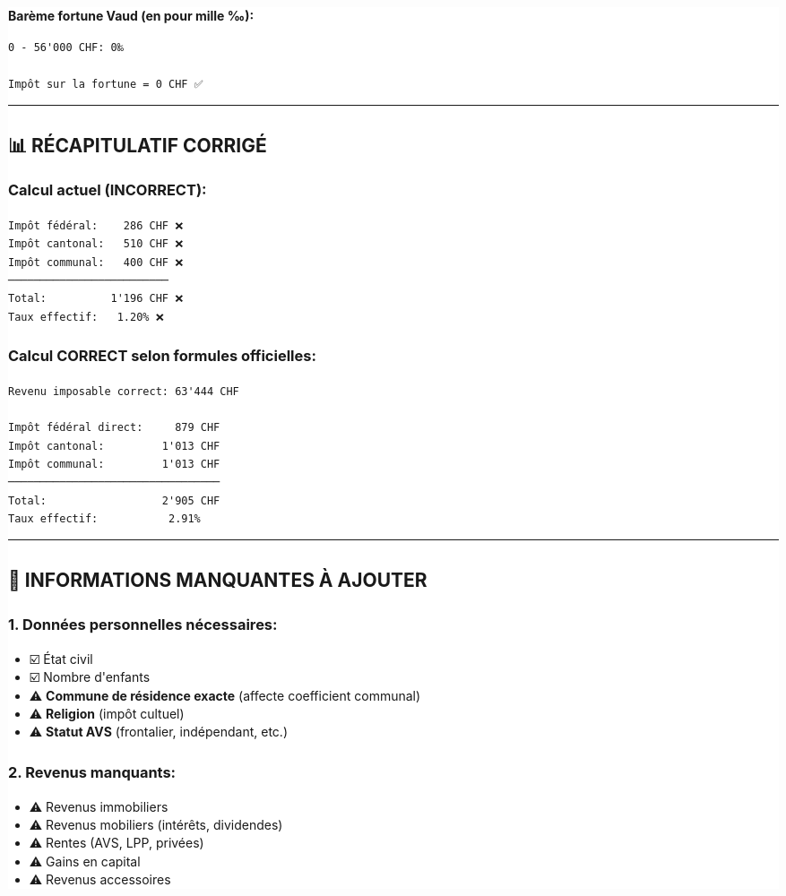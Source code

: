 **Barème fortune Vaud (en pour mille ‰):**
```
0 - 56'000 CHF: 0‰

Impôt sur la fortune = 0 CHF ✅
```

---

## 📊 RÉCAPITULATIF CORRIGÉ

### Calcul actuel (INCORRECT):
```
Impôt fédéral:    286 CHF ❌
Impôt cantonal:   510 CHF ❌
Impôt communal:   400 CHF ❌
─────────────────────────
Total:          1'196 CHF ❌
Taux effectif:   1.20% ❌
```

### Calcul CORRECT selon formules officielles:
```
Revenu imposable correct: 63'444 CHF

Impôt fédéral direct:     879 CHF
Impôt cantonal:         1'013 CHF
Impôt communal:         1'013 CHF
─────────────────────────────────
Total:                  2'905 CHF
Taux effectif:           2.91%
```

---

## 🔧 INFORMATIONS MANQUANTES À AJOUTER

### 1. Données personnelles nécessaires:
- ☑️ État civil
- ☑️ Nombre d'enfants
- ⚠️ **Commune de résidence exacte** (affecte coefficient communal)
- ⚠️ **Religion** (impôt cultuel)
- ⚠️ **Statut AVS** (frontalier, indépendant, etc.)

### 2. Revenus manquants:
- ⚠️ Revenus immobiliers
- ⚠️ Revenus mobiliers (intérêts, dividendes)
- ⚠️ Rentes (AVS, LPP, privées)
- ⚠️ Gains en capital
- ⚠️ Revenus accessoires
